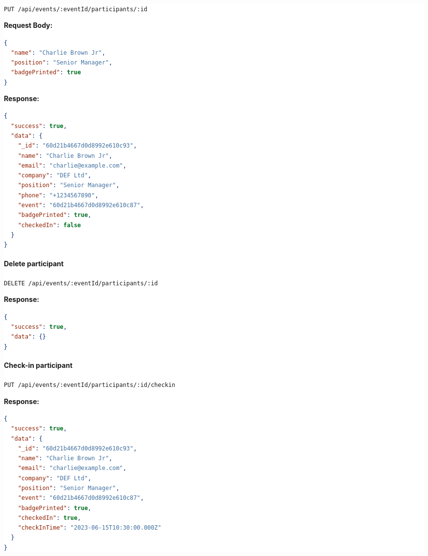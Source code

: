 ```
PUT /api/events/:eventId/participants/:id
```

**Request Body:**

```json
{
  "name": "Charlie Brown Jr",
  "position": "Senior Manager",
  "badgePrinted": true
}
```

**Response:**

```json
{
  "success": true,
  "data": {
    "_id": "60d21b4667d0d8992e610c93",
    "name": "Charlie Brown Jr",
    "email": "charlie@example.com",
    "company": "DEF Ltd",
    "position": "Senior Manager",
    "phone": "+1234567890",
    "event": "60d21b4667d0d8992e610c87",
    "badgePrinted": true,
    "checkedIn": false
  }
}
```

#### Delete participant

```
DELETE /api/events/:eventId/participants/:id
```

**Response:**

```json
{
  "success": true,
  "data": {}
}
```

#### Check-in participant

```
PUT /api/events/:eventId/participants/:id/checkin
```

**Response:**

```json
{
  "success": true,
  "data": {
    "_id": "60d21b4667d0d8992e610c93",
    "name": "Charlie Brown Jr",
    "email": "charlie@example.com",
    "company": "DEF Ltd",
    "position": "Senior Manager",
    "event": "60d21b4667d0d8992e610c87",
    "badgePrinted": true,
    "checkedIn": true,
    "checkInTime": "2023-06-15T10:30:00.000Z"
  }
}
```